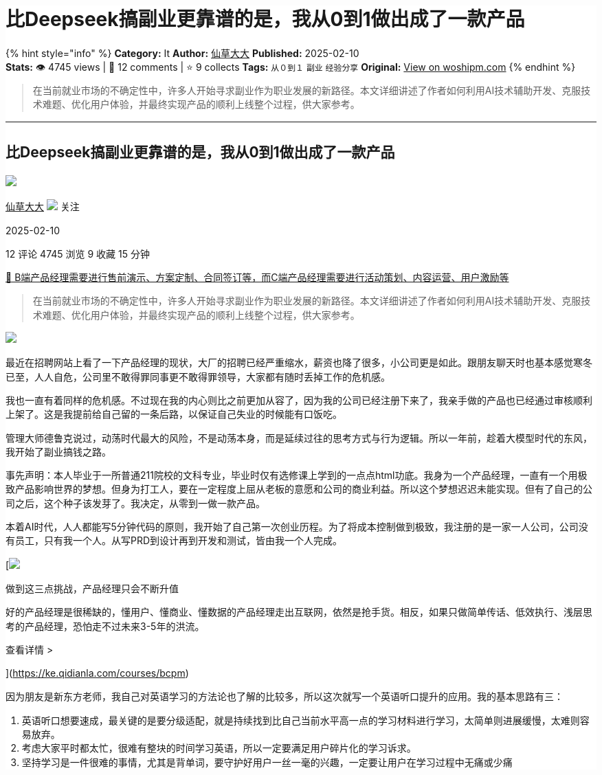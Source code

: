 # 比Deepseek搞副业更靠谱的是，我从0到1做出成了一款产品
{% hint style="info" %}
**Category:** It
**Author:** [仙草大大](https://www.woshipm.com/u/67212)
**Published:** 2025-02-10  
**Stats:** 👁️ 4745 views | 💬 12 comments | ⭐ 9 collects
**Tags:** `从０到１` `副业` `经验分享`
**Original:** [View on woshipm.com](https://www.woshipm.com/it/6177088.html)
{% endhint %}
> 在当前就业市场的不确定性中，许多人开始寻求副业作为职业发展的新路径。本文详细讲述了作者如何利用AI技术辅助开发、克服技术难题、优化用户体验，并最终实现产品的顺利上线整个过程，供大家参考。

---

## 比Deepseek搞副业更靠谱的是，我从0到1做出成了一款产品

[![](https://static.woshipm.com/ttw_avatar_20250205103846_8318.jpg?imageView2/1/w/72/h/72/q/100)](https://www.woshipm.com/u/67212)

[仙草大大](https://www.woshipm.com/u/67212) ![](https://static.woshipm.com/tag/1101_1@2x.png) 关注

2025-02-10

12 评论 4745 浏览 9 收藏 15 分钟

[🔗 B端产品经理需要进行售前演示、方案定制、合同签订等，而C端产品经理需要进行活动策划、内容运营、用户激励等](https://ke.qidianla.com/courses/bcpm)

> 在当前就业市场的不确定性中，许多人开始寻求副业作为职业发展的新路径。本文详细讲述了作者如何利用AI技术辅助开发、克服技术难题、优化用户体验，并最终实现产品的顺利上线整个过程，供大家参考。

![](https://image.woshipm.com/2023/04/14/91d37828-da9e-11ed-95a1-00163e0b5ff3.png)

最近在招聘网站上看了一下产品经理的现状，大厂的招聘已经严重缩水，薪资也降了很多，小公司更是如此。跟朋友聊天时也基本感觉寒冬已至，人人自危，公司里不敢得罪同事更不敢得罪领导，大家都有随时丢掉工作的危机感。

我也一直有着同样的危机感。不过现在我的内心则比之前更加从容了，因为我的公司已经注册下来了，我亲手做的产品也已经通过审核顺利上架了。这是我提前给自己留的一条后路，以保证自己失业的时候能有口饭吃。

管理大师德鲁克说过，动荡时代最大的风险，不是动荡本身，而是延续过往的思考方式与行为逻辑。所以一年前，趁着大模型时代的东风，我开始了副业搞钱之路。

事先声明：本人毕业于一所普通211院校的文科专业，毕业时仅有选修课上学到的一点点html功底。我身为一个产品经理，一直有一个用极致产品影响世界的梦想。但身为打工人，要在一定程度上屈从老板的意愿和公司的商业利益。所以这个梦想迟迟未能实现。但有了自己的公司之后，这个种子该发芽了。我决定，从零到一做一款产品。

本着AI时代，人人都能写5分钟代码的原则，我开始了自己第一次创业历程。为了将成本控制做到极致，我注册的是一家一人公司，公司没有员工，只有我一个人。从写PRD到设计再到开发和测试，皆由我一个人完成。

[![](https://image.woshipm.com/2023/07/27/1788a218-2c7f-11ee-b91f-00163e0b5ff3.png)

做到这三点挑战，产品经理只会不断升值

好的产品经理是很稀缺的，懂用户、懂商业、懂数据的产品经理走出互联网，依然是抢手货。相反，如果只做简单传话、低效执行、浅层思考的产品经理，恐怕走不过未来3-5年的洪流。

查看详情 >

](https://ke.qidianla.com/courses/bcpm)

因为朋友是新东方老师，我自己对英语学习的方法论也了解的比较多，所以这次就写一个英语听口提升的应用。我的基本思路有三：

1.  英语听口想要速成，最关键的是要分级适配，就是持续找到比自己当前水平高一点的学习材料进行学习，太简单则进展缓慢，太难则容易放弃。
2.  考虑大家平时都太忙，很难有整块的时间学习英语，所以一定要满足用户碎片化的学习诉求。
3.  坚持学习是一件很难的事情，尤其是背单词，要守护好用户一丝一毫的兴趣，一定要让用户在学习过程中无痛或少痛
